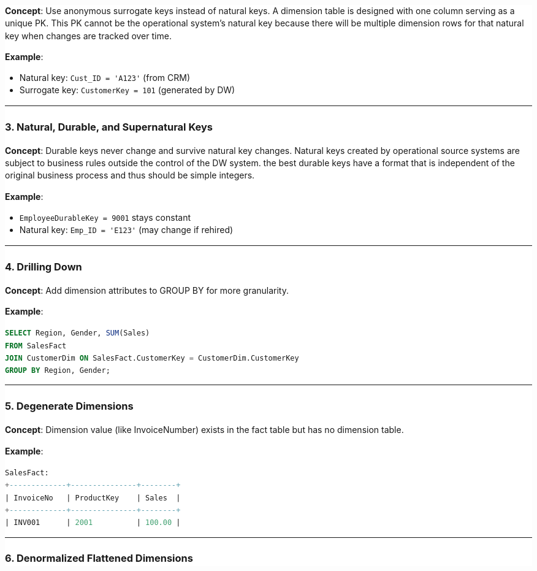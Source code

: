 **Concept**: Use anonymous surrogate keys instead of natural keys. A dimension table is designed with one column serving as a unique PK. This PK cannot be the operational system’s natural key because there will be multiple dimension rows for that natural key when changes are tracked over time.

**Example**:

- Natural key: `Cust_ID = 'A123'` (from CRM)
- Surrogate key: `CustomerKey = 101` (generated by DW)

---

### 3. **Natural, Durable, and Supernatural Keys**

**Concept**: Durable keys never change and survive natural key changes. Natural keys created by operational source systems are subject to business rules outside the control of the DW system. the best durable keys have a format that is independent of the original business process and thus should be simple integers.

**Example**:

- `EmployeeDurableKey = 9001` stays constant
- Natural key: `Emp_ID = 'E123'` (may change if rehired)

---

### 4. **Drilling Down**

**Concept**: Add dimension attributes to GROUP BY for more granularity.

**Example**:

```SQL
SELECT Region, Gender, SUM(Sales)
FROM SalesFact
JOIN CustomerDim ON SalesFact.CustomerKey = CustomerDim.CustomerKey
GROUP BY Region, Gender;
```

---

### 5. **Degenerate Dimensions**

**Concept**: Dimension value (like InvoiceNumber) exists in the fact table but has no dimension table.

**Example**:

```SQL
SalesFact:
+-------------+---------------+--------+
| InvoiceNo   | ProductKey    | Sales  |
+-------------+---------------+--------+
| INV001      | 2001          | 100.00 |
```

---

### 6. **Denormalized Flattened Dimensions**
